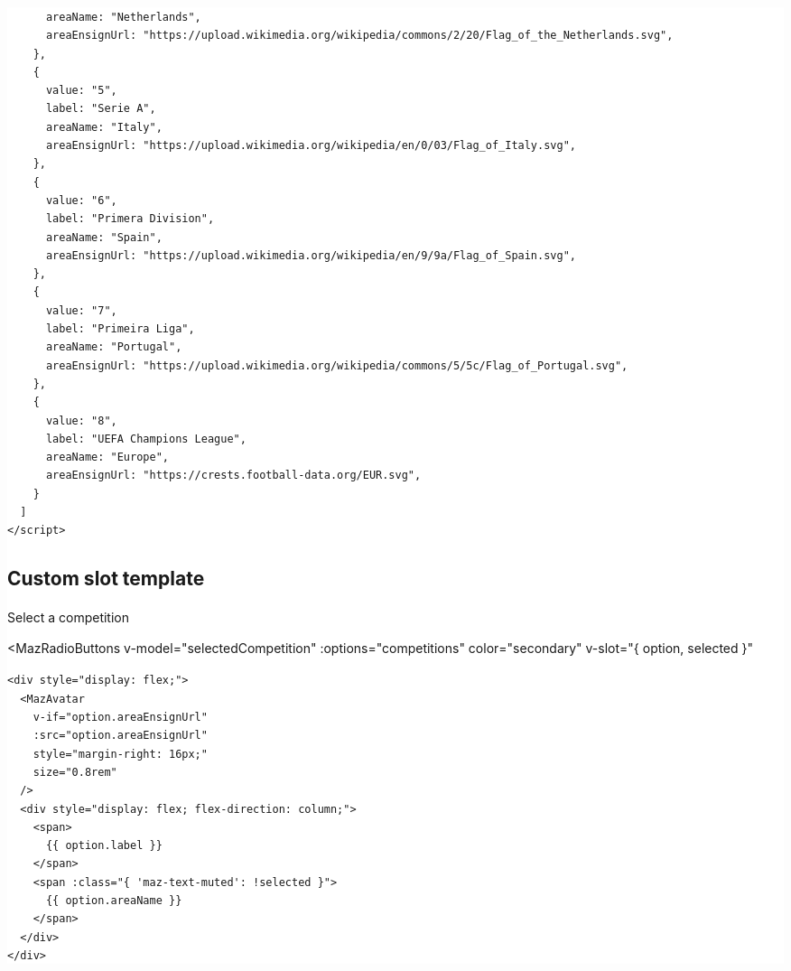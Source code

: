   ```vue
        areaName: "Netherlands",
        areaEnsignUrl: "https://upload.wikimedia.org/wikipedia/commons/2/20/Flag_of_the_Netherlands.svg",
      },
      {
        value: "5",
        label: "Serie A",
        areaName: "Italy",
        areaEnsignUrl: "https://upload.wikimedia.org/wikipedia/en/0/03/Flag_of_Italy.svg",
      },
      {
        value: "6",
        label: "Primera Division",
        areaName: "Spain",
        areaEnsignUrl: "https://upload.wikimedia.org/wikipedia/en/9/9a/Flag_of_Spain.svg",
      },
      {
        value: "7",
        label: "Primeira Liga",
        areaName: "Portugal",
        areaEnsignUrl: "https://upload.wikimedia.org/wikipedia/commons/5/5c/Flag_of_Portugal.svg",
      },
      {
        value: "8",
        label: "UEFA Champions League",
        areaName: "Europe",
        areaEnsignUrl: "https://crests.football-data.org/EUR.svg",
      }
    ]
  </script>
  ```

  </template>
</ComponentDemo>

## Custom slot template

<ComponentDemo>
  <p class="maz-mb-4">
    Select a competition
  </p>

  <MazRadioButtons
    v-model="selectedCompetition"
    :options="competitions"
    color="secondary"
    v-slot="{ option, selected }"
  >
    <div style="display: flex;">
      <MazAvatar
        v-if="option.areaEnsignUrl"
        :src="option.areaEnsignUrl"
        style="margin-right: 16px;"
        size="0.8rem"
      />
      <div style="display: flex; flex-direction: column;">
        <span>
          {{ option.label }}
        </span>
        <span :class="{ 'maz-text-muted': !selected }">
          {{ option.areaName }}
        </span>
      </div>
    </div>